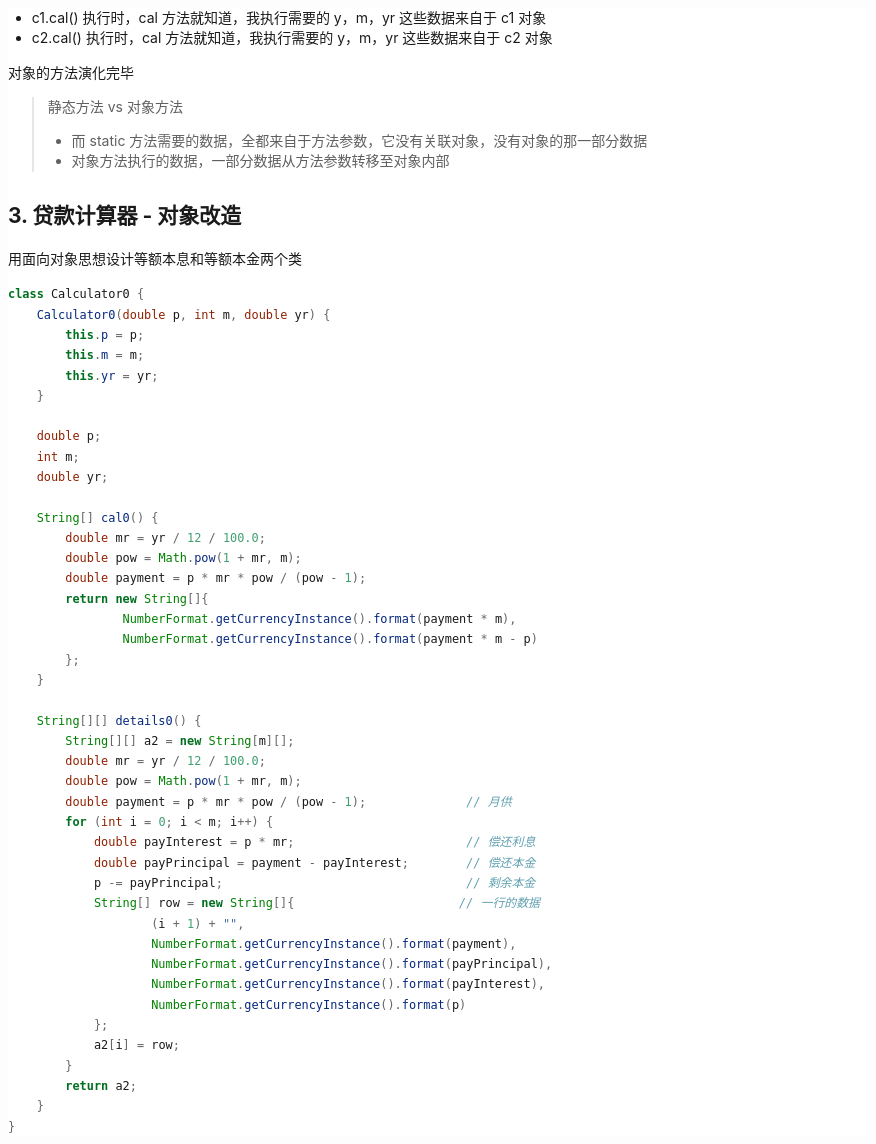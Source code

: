 * c1.cal() 执行时，cal 方法就知道，我执行需要的 y，m，yr 这些数据来自于 c1 对象
* c2.cal() 执行时，cal 方法就知道，我执行需要的 y，m，yr 这些数据来自于 c2 对象



对象的方法演化完毕



> 静态方法 vs 对象方法
>
> * 而 static 方法需要的数据，全都来自于方法参数，它没有关联对象，没有对象的那一部分数据
> * 对象方法执行的数据，一部分数据从方法参数转移至对象内部



## 3. 贷款计算器 - 对象改造

用面向对象思想设计等额本息和等额本金两个类

```java
class Calculator0 {
    Calculator0(double p, int m, double yr) {
        this.p = p;
        this.m = m;
        this.yr = yr;
    }

    double p;
    int m;
    double yr;    

    String[] cal0() {
        double mr = yr / 12 / 100.0;
        double pow = Math.pow(1 + mr, m);
        double payment = p * mr * pow / (pow - 1);
        return new String[]{
                NumberFormat.getCurrencyInstance().format(payment * m),
                NumberFormat.getCurrencyInstance().format(payment * m - p)
        };
    }

    String[][] details0() {
        String[][] a2 = new String[m][];
        double mr = yr / 12 / 100.0;
        double pow = Math.pow(1 + mr, m);
        double payment = p * mr * pow / (pow - 1);              // 月供
        for (int i = 0; i < m; i++) {
            double payInterest = p * mr;                        // 偿还利息
            double payPrincipal = payment - payInterest;        // 偿还本金
            p -= payPrincipal;                                  // 剩余本金
            String[] row = new String[]{                       // 一行的数据
                    (i + 1) + "",
                    NumberFormat.getCurrencyInstance().format(payment),
                    NumberFormat.getCurrencyInstance().format(payPrincipal),
                    NumberFormat.getCurrencyInstance().format(payInterest),
                    NumberFormat.getCurrencyInstance().format(p)
            };
            a2[i] = row;
        }
        return a2;
    }
}
```
